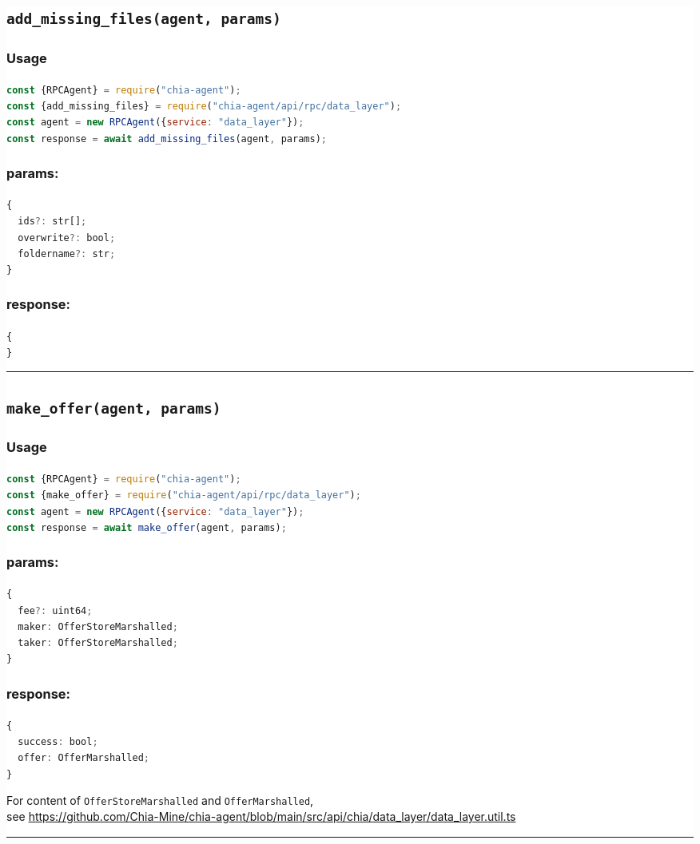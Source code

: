 
## `add_missing_files(agent, params)`
### Usage
```js
const {RPCAgent} = require("chia-agent");
const {add_missing_files} = require("chia-agent/api/rpc/data_layer");
const agent = new RPCAgent({service: "data_layer"});
const response = await add_missing_files(agent, params);
```
### params:
```typescript
{
  ids?: str[];
  overwrite?: bool;
  foldername?: str;
}
```
### response:
```typescript
{
}
```

---

## `make_offer(agent, params)`
### Usage
```js
const {RPCAgent} = require("chia-agent");
const {make_offer} = require("chia-agent/api/rpc/data_layer");
const agent = new RPCAgent({service: "data_layer"});
const response = await make_offer(agent, params);
```
### params:
```typescript
{
  fee?: uint64;
  maker: OfferStoreMarshalled;
  taker: OfferStoreMarshalled;
}
```
### response:
```typescript
{
  success: bool;
  offer: OfferMarshalled;
}
```
For content of `OfferStoreMarshalled` and `OfferMarshalled`,  
see https://github.com/Chia-Mine/chia-agent/blob/main/src/api/chia/data_layer/data_layer.util.ts

---